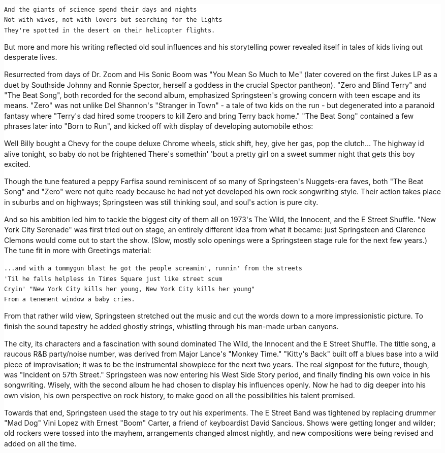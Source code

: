 ```
And the giants of science spend their days and nights
Not with wives, not with lovers but searching for the lights
They're spotted in the desert on their helicopter flights.
```

But more and more his writing reflected old soul influences and his storytelling power revealed itself in tales of kids living out desperate lives.

Resurrected from days of Dr. Zoom and His Sonic Boom was "You Mean So Much to Me" (later covered on the first Jukes LP as a duet by Southside Johnny and Ronnie Spector, herself a goddess in the crucial Spector pantheon). "Zero and Blind Terry" and "The Beat Song", both recorded for the second album, emphasized Springsteen's growing concern with teen escape and its means. "Zero" was not unlike Del Shannon's "Stranger in Town" - a tale of two kids on the run - but degenerated into a paranoid fantasy where "Terry's dad hired some troopers to kill Zero and bring Terry back home." "The Beat Song" contained a few phrases later into "Born to Run", and kicked off with display of developing automobile ethos:

Well Billy bought a Chevy for the coupe deluxe Chrome wheels, stick shift, hey, give her gas, pop the clutch... The highway id alive tonight, so baby do not be frightened There's somethin' 'bout a pretty girl on a sweet summer night that gets this boy excited.

Though the tune featured a peppy Farfisa sound reminiscent of so many of Springsteen's Nuggets-era faves, both "The Beat Song" and "Zero" were not quite ready because he had not yet developed his own rock songwriting style. Their action takes place in suburbs and on highways; Springsteen was still thinking soul, and soul's action is pure city.

And so his ambition led him to tackle the biggest city of them all on 1973's The Wild, the Innocent, and the E Street Shuffle. "New York City Serenade" was first tried out on stage, an entirely different idea from what it became: just Springsteen and Clarence Clemons would come out to start the show. (Slow, mostly solo openings were a Springsteen stage rule for the next few years.) The tune fit in more with Greetings material:

```
...and with a tommygun blast he got the people screamin', runnin' from the streets
'Til he falls helpless in Times Square just like street scum
Cryin' "New York City kills her young, New York City kills her young"
From a tenement window a baby cries.
```

From that rather wild view, Springsteen stretched out the music and cut the words down to a more impressionistic picture. To finish the sound tapestry he added ghostly strings, whistling through his man-made urban canyons.

The city, its characters and a fascination with sound dominated The Wild, the Innocent and the E Street Shuffle. The tittle song, a raucous R&B party/noise number, was derived from Major Lance's "Monkey Time." "Kitty's Back" built off a blues base into a wild piece of improvisation; it was to be the instrumental showpiece for the next two years. The real signpost for the future, though, was "Incident on 57th Street." Springsteen was now entering his West Side Story period, and finally finding his own voice in his songwriting. Wisely, with the second album he had chosen to display his influences openly. Now he had to dig deeper into his own vision, his own perspective on rock history, to make good on all the possibilities his talent promised.

Towards that end, Springsteen used the stage to try out his experiments. The E Street Band was tightened by replacing drummer "Mad Dog" Vini Lopez with Ernest "Boom" Carter, a friend of keyboardist David Sancious. Shows were getting longer and wilder; old rockers were tossed into the mayhem, arrangements changed almost nightly, and new compositions were being revised and added on all the time.
